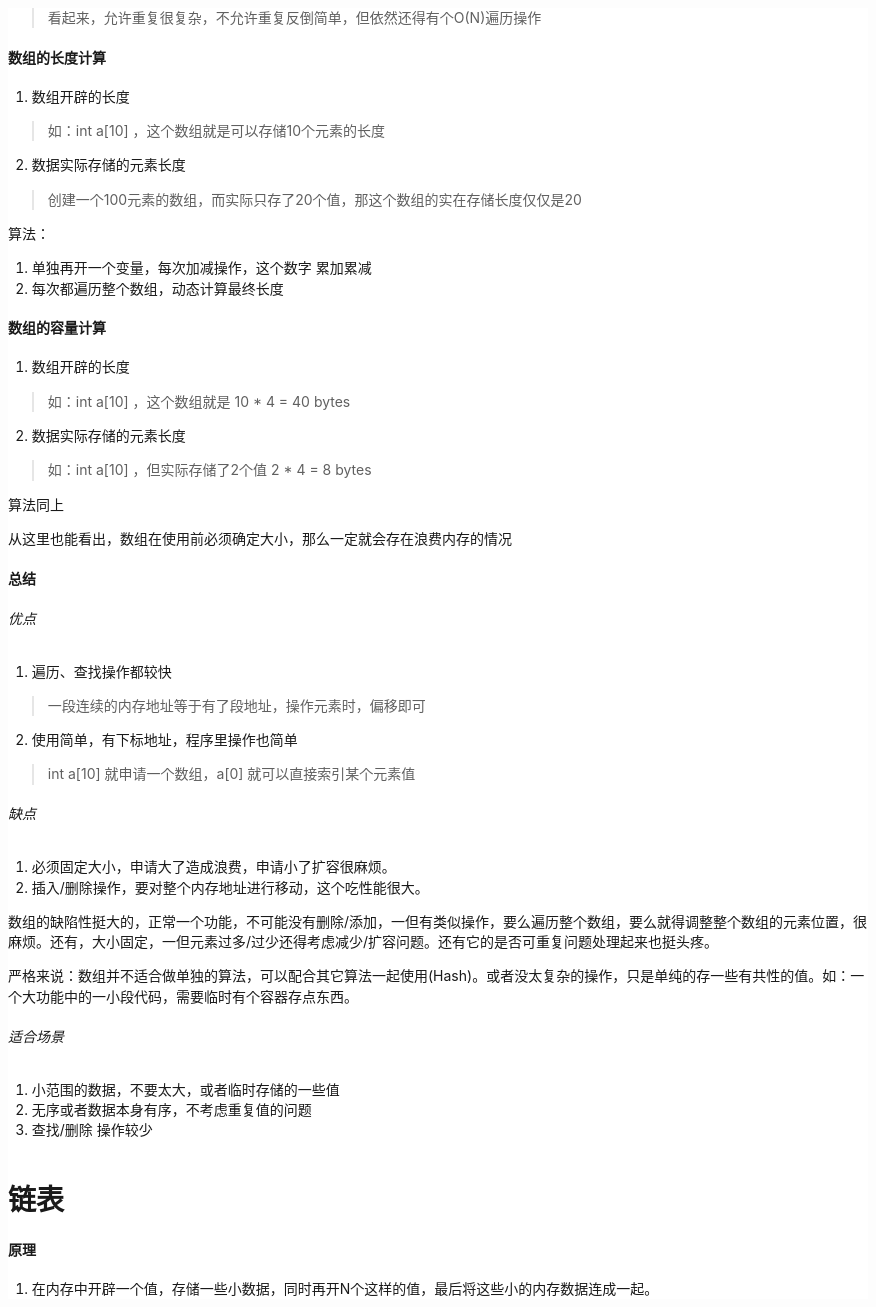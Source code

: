 > 看起来，允许重复很复杂，不允许重复反倒简单，但依然还得有个O\(N\)遍历操作

#### 数组的长度计算

1. 数组开辟的长度
>如：int a[10]  ，这个数组就是可以存储10个元素的长度
2. 数据实际存储的元素长度
>创建一个100元素的数组，而实际只存了20个值，那这个数组的实在存储长度仅仅是20

算法：

1. 单独再开一个变量，每次加减操作，这个数字 累加累减
2. 每次都遍历整个数组，动态计算最终长度

#### 数组的容量计算

1. 数组开辟的长度
>如：int a[10]  ，这个数组就是 10 * 4  = 40 bytes
2. 数据实际存储的元素长度
>如：int a[10]  ，但实际存储了2个值  2 * 4 = 8 bytes

算法同上

从这里也能看出，数组在使用前必须确定大小，那么一定就会存在浪费内存的情况

#### 总结


###### 优点

1. 遍历、查找操作都较快
>一段连续的内存地址等于有了段地址，操作元素时，偏移即可
2. 使用简单，有下标地址，程序里操作也简单
>int a[10] 就申请一个数组，a[0] 就可以直接索引某个元素值

###### 缺点

1. 必须固定大小，申请大了造成浪费，申请小了扩容很麻烦。
2. 插入/删除操作，要对整个内存地址进行移动，这个吃性能很大。


数组的缺陷性挺大的，正常一个功能，不可能没有删除/添加，一但有类似操作，要么遍历整个数组，要么就得调整整个数组的元素位置，很麻烦。还有，大小固定，一但元素过多/过少还得考虑减少/扩容问题。还有它的是否可重复问题处理起来也挺头疼。

严格来说：数组并不适合做单独的算法，可以配合其它算法一起使用\(Hash\)。或者没太复杂的操作，只是单纯的存一些有共性的值。如：一个大功能中的一小段代码，需要临时有个容器存点东西。


###### 适合场景

1. 小范围的数据，不要太大，或者临时存储的一些值
2. 无序或者数据本身有序，不考虑重复值的问题
3. 查找/删除 操作较少
# 链表

#### 原理 

1. 在内存中开辟一个值，存储一些小数据，同时再开N个这样的值，最后将这些小的内存数据连成一起。
